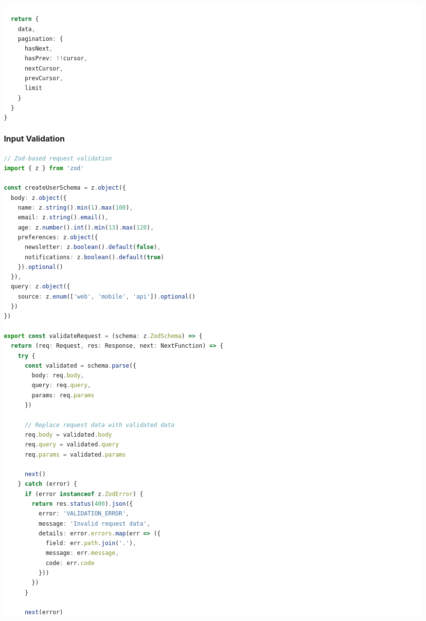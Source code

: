 ```typescript

  return {
    data,
    pagination: {
      hasNext,
      hasPrev: !!cursor,
      nextCursor,
      prevCursor,
      limit
    }
  }
}
```

### Input Validation
```typescript
// Zod-based request validation
import { z } from 'zod'

const createUserSchema = z.object({
  body: z.object({
    name: z.string().min(1).max(100),
    email: z.string().email(),
    age: z.number().int().min(13).max(120),
    preferences: z.object({
      newsletter: z.boolean().default(false),
      notifications: z.boolean().default(true)
    }).optional()
  }),
  query: z.object({
    source: z.enum(['web', 'mobile', 'api']).optional()
  })
})

export const validateRequest = (schema: z.ZodSchema) => {
  return (req: Request, res: Response, next: NextFunction) => {
    try {
      const validated = schema.parse({
        body: req.body,
        query: req.query,
        params: req.params
      })

      // Replace request data with validated data
      req.body = validated.body
      req.query = validated.query
      req.params = validated.params

      next()
    } catch (error) {
      if (error instanceof z.ZodError) {
        return res.status(400).json({
          error: 'VALIDATION_ERROR',
          message: 'Invalid request data',
          details: error.errors.map(err => ({
            field: err.path.join('.'),
            message: err.message,
            code: err.code
          }))
        })
      }

      next(error)
```